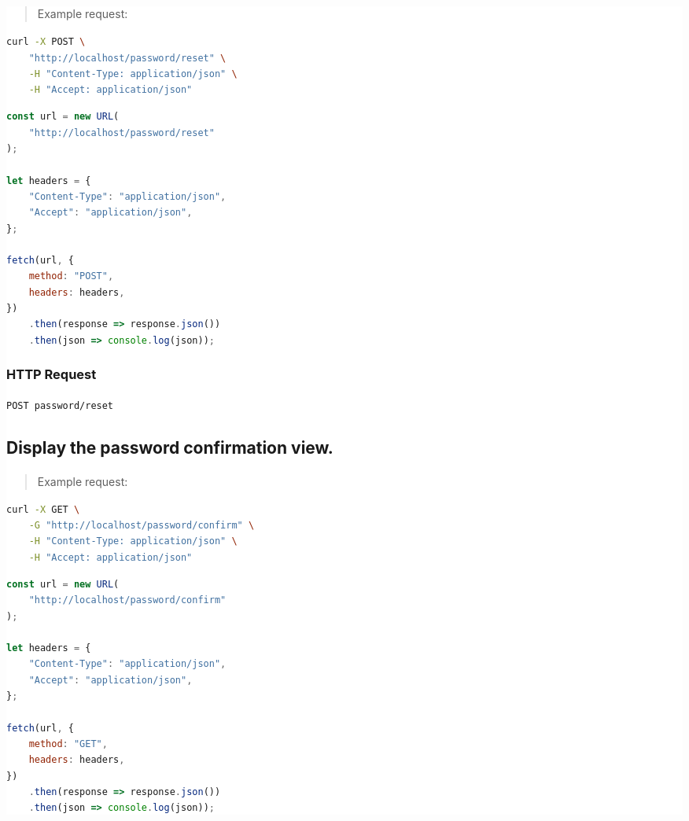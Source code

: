 > Example request:

```bash
curl -X POST \
    "http://localhost/password/reset" \
    -H "Content-Type: application/json" \
    -H "Accept: application/json"
```

```javascript
const url = new URL(
    "http://localhost/password/reset"
);

let headers = {
    "Content-Type": "application/json",
    "Accept": "application/json",
};

fetch(url, {
    method: "POST",
    headers: headers,
})
    .then(response => response.json())
    .then(json => console.log(json));
```



### HTTP Request
`POST password/reset`





## Display the password confirmation view.

> Example request:

```bash
curl -X GET \
    -G "http://localhost/password/confirm" \
    -H "Content-Type: application/json" \
    -H "Accept: application/json"
```

```javascript
const url = new URL(
    "http://localhost/password/confirm"
);

let headers = {
    "Content-Type": "application/json",
    "Accept": "application/json",
};

fetch(url, {
    method: "GET",
    headers: headers,
})
    .then(response => response.json())
    .then(json => console.log(json));
```
